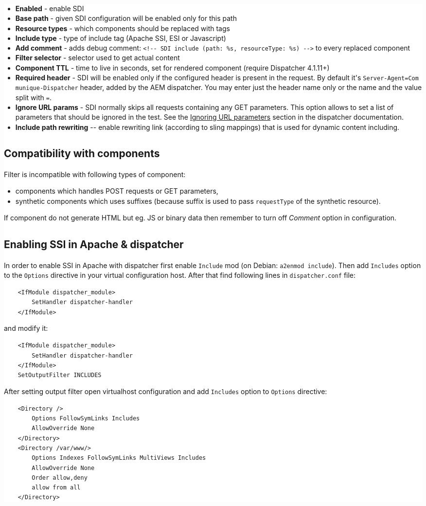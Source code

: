 * **Enabled** - enable SDI
* **Base path** - given SDI configuration will be enabled only for this
  path
* **Resource types** - which components should be replaced with tags
* **Include type** - type of include tag (Apache SSI, ESI or Javascript)
* **Add comment** - adds debug comment: `<!-- SDI include (path: %s, resourceType: %s) -->` to every replaced component
* **Filter selector** - selector used to get actual content
* **Component TTL** - time to live in seconds, set for rendered component (require Dispatcher 4.1.11+)
* **Required header** - SDI will be enabled only if the configured header is present in the request. By default it's `Server-Agent=Communique-Dispatcher` header, added by the AEM dispatcher. You may enter just the header name only or the name and the value split with `=`.
* **Ignore URL params** - SDI normally skips all requests containing any GET parameters. This option allows to set a list of parameters that should be ignored in the test. See the [Ignoring URL parameters](https://docs.adobe.com/docs/en/dispatcher/disp-config.html#Ignoring%20URL%20Parameters) section in the dispatcher documentation.
* **Include path rewriting** -- enable rewriting link (according to sling mappings) that is used for dynamic content including.

## Compatibility with components

Filter is incompatible with following types of component:

* components which handles POST requests or GET parameters,
* synthetic components which uses suffixes (because suffix is used to pass `requestType` of the synthetic resource).

If component do not generate HTML but eg. JS or binary data then remember to turn off *Comment* option in configuration.

## Enabling SSI in Apache & dispatcher

In order to enable SSI in Apache with dispatcher first enable `Include` mod (on Debian: `a2enmod include`). Then add `Includes` option to the `Options` directive in your virtual configuration host. After that find following lines in `dispatcher.conf` file:

        <IfModule dispatcher_module>
            SetHandler dispatcher-handler
        </IfModule>

and modify it:

        <IfModule dispatcher_module>
            SetHandler dispatcher-handler
        </IfModule>
        SetOutputFilter INCLUDES

After setting output filter open virtualhost configuration and add `Includes` option to `Options` directive:

        <Directory />
            Options FollowSymLinks Includes
            AllowOverride None
        </Directory>
        <Directory /var/www/>
            Options Indexes FollowSymLinks MultiViews Includes
            AllowOverride None
            Order allow,deny
            allow from all
        </Directory>

